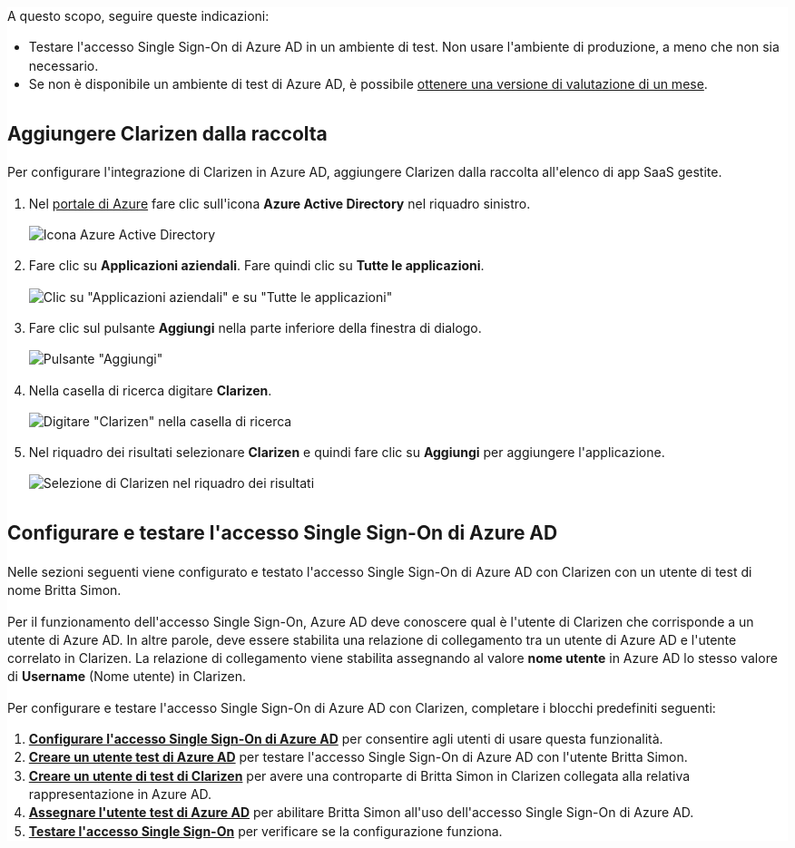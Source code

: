 A questo scopo, seguire queste indicazioni:

- Testare l'accesso Single Sign-On di Azure AD in un ambiente di test. Non usare l'ambiente di produzione, a meno che non sia necessario.
- Se non è disponibile un ambiente di test di Azure AD, è possibile [ottenere una versione di valutazione di un mese](https://azure.microsoft.com/pricing/free-trial/).

## <a name="add-clarizen-from-the-gallery"></a>Aggiungere Clarizen dalla raccolta
Per configurare l'integrazione di Clarizen in Azure AD, aggiungere Clarizen dalla raccolta all'elenco di app SaaS gestite.

1. Nel [portale di Azure](https://portal.azure.com) fare clic sull'icona **Azure Active Directory** nel riquadro sinistro.

    ![Icona Azure Active Directory][1]

1. Fare clic su **Applicazioni aziendali**. Fare quindi clic su **Tutte le applicazioni**.

    ![Clic su "Applicazioni aziendali" e su "Tutte le applicazioni"][2]

1. Fare clic sul pulsante **Aggiungi** nella parte inferiore della finestra di dialogo.

    ![Pulsante "Aggiungi"][3]

1. Nella casella di ricerca digitare **Clarizen**.

    ![Digitare "Clarizen" nella casella di ricerca](./media/clarizen-tutorial/tutorial_clarizen_000.png)

1. Nel riquadro dei risultati selezionare **Clarizen** e quindi fare clic su **Aggiungi** per aggiungere l'applicazione.

    ![Selezione di Clarizen nel riquadro dei risultati](./media/clarizen-tutorial/tutorial_clarizen_0001.png)

## <a name="configure-and-test-azure-ad-single-sign-on"></a>Configurare e testare l'accesso Single Sign-On di Azure AD
Nelle sezioni seguenti viene configurato e testato l'accesso Single Sign-On di Azure AD con Clarizen con un utente di test di nome Britta Simon.

Per il funzionamento dell'accesso Single Sign-On, Azure AD deve conoscere qual è l'utente di Clarizen che corrisponde a un utente di Azure AD. In altre parole, deve essere stabilita una relazione di collegamento tra un utente di Azure AD e l'utente correlato in Clarizen. La relazione di collegamento viene stabilita assegnando al valore **nome utente** in Azure AD lo stesso valore di **Username** (Nome utente) in Clarizen.

Per configurare e testare l'accesso Single Sign-On di Azure AD con Clarizen, completare i blocchi predefiniti seguenti:

1. **[Configurare l'accesso Single Sign-On di Azure AD](#configure-azure-ad-single-sign-on)** per consentire agli utenti di usare questa funzionalità.
1. **[Creare un utente test di Azure AD](#create-an-azure-ad-test-user)** per testare l'accesso Single Sign-On di Azure AD con l'utente Britta Simon.
1. **[Creare un utente di test di Clarizen](#create-a-clarizen-test-user)** per avere una controparte di Britta Simon in Clarizen collegata alla relativa rappresentazione in Azure AD.
1. **[Assegnare l'utente test di Azure AD](#assign-the-azure-ad-test-user)** per abilitare Britta Simon all'uso dell'accesso Single Sign-On di Azure AD.
1. **[Testare l'accesso Single Sign-On](#test-single-sign-on)** per verificare se la configurazione funziona.


[1]: ./media/clarizen-tutorial/tutorial_general_01.png
[2]: ./media/clarizen-tutorial/tutorial_general_02.png
[3]: ./media/clarizen-tutorial/tutorial_general_03.png
[4]: ./media/clarizen-tutorial/tutorial_general_04.png
[100]: ./media/clarizen-tutorial/tutorial_general_100.png
[200]: ./media/clarizen-tutorial/tutorial_general_200.png
[201]: ./media/clarizen-tutorial/tutorial_general_201.png
[202]: ./media/clarizen-tutorial/tutorial_general_202.png
[203]: ./media/clarizen-tutorial/tutorial_general_203.png
